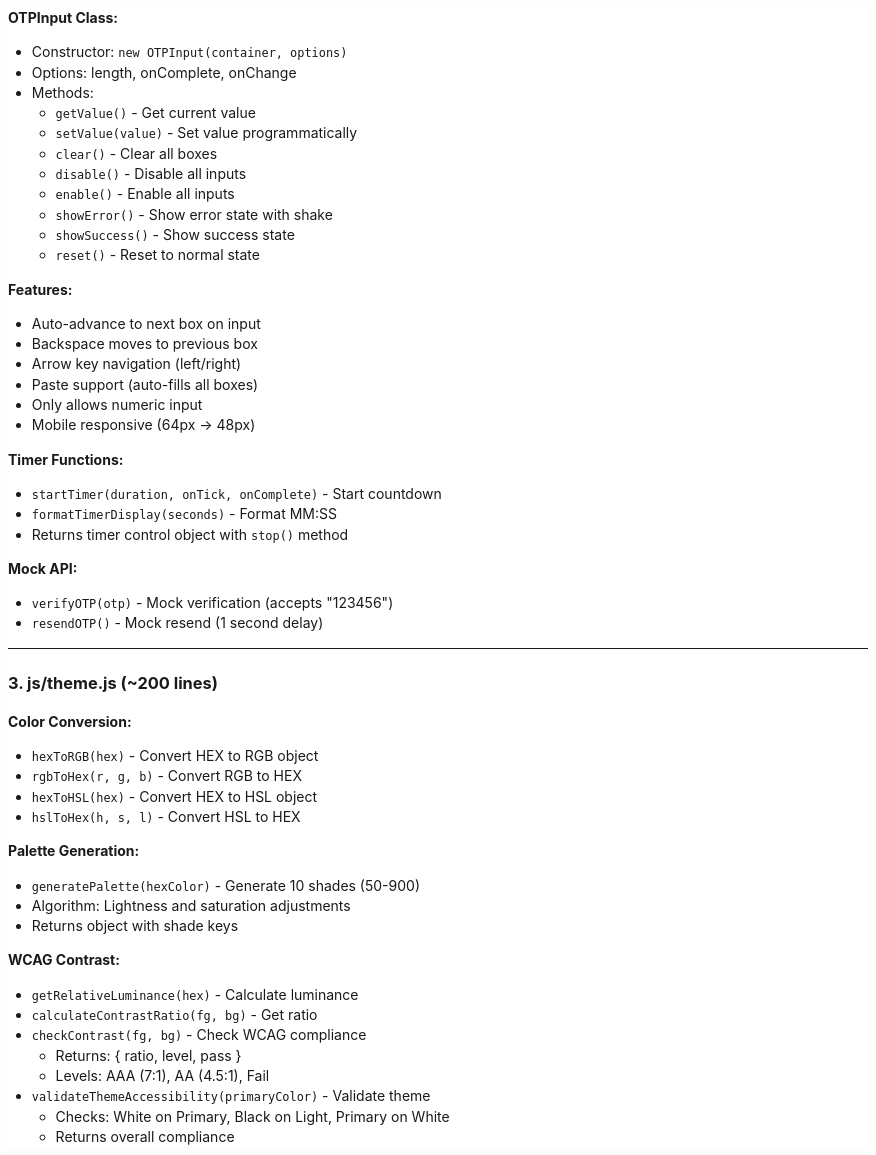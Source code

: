 **OTPInput Class:**
- Constructor: `new OTPInput(container, options)`
- Options: length, onComplete, onChange
- Methods:
  - `getValue()` - Get current value
  - `setValue(value)` - Set value programmatically
  - `clear()` - Clear all boxes
  - `disable()` - Disable all inputs
  - `enable()` - Enable all inputs
  - `showError()` - Show error state with shake
  - `showSuccess()` - Show success state
  - `reset()` - Reset to normal state

**Features:**
- Auto-advance to next box on input
- Backspace moves to previous box
- Arrow key navigation (left/right)
- Paste support (auto-fills all boxes)
- Only allows numeric input
- Mobile responsive (64px → 48px)

**Timer Functions:**
- `startTimer(duration, onTick, onComplete)` - Start countdown
- `formatTimerDisplay(seconds)` - Format MM:SS
- Returns timer control object with `stop()` method

**Mock API:**
- `verifyOTP(otp)` - Mock verification (accepts "123456")
- `resendOTP()` - Mock resend (1 second delay)

---

### 3. **js/theme.js** (~200 lines)

**Color Conversion:**
- `hexToRGB(hex)` - Convert HEX to RGB object
- `rgbToHex(r, g, b)` - Convert RGB to HEX
- `hexToHSL(hex)` - Convert HEX to HSL object
- `hslToHex(h, s, l)` - Convert HSL to HEX

**Palette Generation:**
- `generatePalette(hexColor)` - Generate 10 shades (50-900)
- Algorithm: Lightness and saturation adjustments
- Returns object with shade keys

**WCAG Contrast:**
- `getRelativeLuminance(hex)` - Calculate luminance
- `calculateContrastRatio(fg, bg)` - Get ratio
- `checkContrast(fg, bg)` - Check WCAG compliance
  - Returns: { ratio, level, pass }
  - Levels: AAA (7:1), AA (4.5:1), Fail
- `validateThemeAccessibility(primaryColor)` - Validate theme
  - Checks: White on Primary, Black on Light, Primary on White
  - Returns overall compliance
